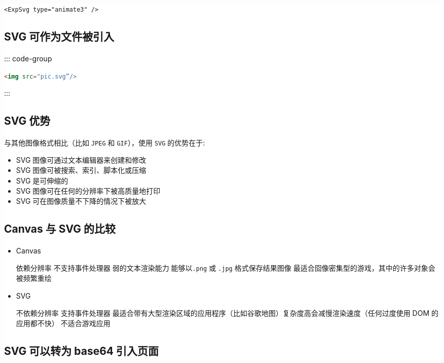     <ExpSvg type="animate3" />

## SVG 可作为文件被引入

::: code-group

```html
<img src="pic.svg”/>
```

:::

## SVG 优势

与其他图像格式相比（比如 `JPEG` 和 `GIF`），使用 `SVG` 的优势在于:

- SVG 图像可通过文本编辑器来创建和修改
- SVG 图像可被搜索、索引、脚本化或压缩
- SVG 是可伸缩的
- SVG 图像可在任何的分辨率下被高质量地打印
- SVG 可在图像质量不下降的情况下被放大

## Canvas 与 SVG 的比较

- Canvas

  依赖分辨率 不支持事件处理器 弱的文本渲染能力 能够以`.png` 或 `.jpg` 格式保存结果图像 最适合囵像密集型的游戏，其中的许多对象会被频繁重绘

- SVG

  不依赖分辨率 支持事件处理器 最适合带有大型渲染区域的应用程序（比如谷歌地图）复杂度高会减慢渲染速度（任何过度使用 DOM 的应用都不快） 不适合游戏应用

## SVG 可以转为 base64 引入页面
